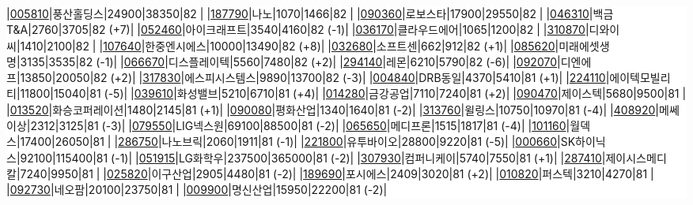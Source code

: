 |[005810](https://finance.daum.net/quotes/A005810)|풍산홀딩스|24900|38350|82 |
|[187790](https://finance.daum.net/quotes/A187790)|나노|1070|1466|82 |
|[090360](https://finance.daum.net/quotes/A090360)|로보스타|17900|29550|82 |
|[046310](https://finance.daum.net/quotes/A046310)|백금T&A|2760|3705|82 (+7)|
|[052460](https://finance.daum.net/quotes/A052460)|아이크래프트|3540|4160|82 (-1)|
|[036170](https://finance.daum.net/quotes/A036170)|클라우드에어|1065|1200|82 |
|[310870](https://finance.daum.net/quotes/A310870)|디와이씨|1410|2100|82 |
|[107640](https://finance.daum.net/quotes/A107640)|한중엔시에스|10000|13490|82 (+8)|
|[032680](https://finance.daum.net/quotes/A032680)|소프트센|662|912|82 (+1)|
|[085620](https://finance.daum.net/quotes/A085620)|미래에셋생명|3135|3535|82 (-1)|
|[066670](https://finance.daum.net/quotes/A066670)|디스플레이텍|5560|7480|82 (+2)|
|[294140](https://finance.daum.net/quotes/A294140)|레몬|6210|5790|82 (-6)|
|[092070](https://finance.daum.net/quotes/A092070)|디엔에프|13850|20050|82 (+2)|
|[317830](https://finance.daum.net/quotes/A317830)|에스피시스템스|9890|13700|82 (-3)|
|[004840](https://finance.daum.net/quotes/A004840)|DRB동일|4370|5410|81 (+1)|
|[224110](https://finance.daum.net/quotes/A224110)|에이텍모빌리티|11800|15040|81 (-5)|
|[039610](https://finance.daum.net/quotes/A039610)|화성밸브|5210|6710|81 (+4)|
|[014280](https://finance.daum.net/quotes/A014280)|금강공업|7110|7240|81 (+2)|
|[090470](https://finance.daum.net/quotes/A090470)|제이스텍|5680|9500|81 |
|[013520](https://finance.daum.net/quotes/A013520)|화승코퍼레이션|1480|2145|81 (+1)|
|[090080](https://finance.daum.net/quotes/A090080)|평화산업|1340|1640|81 (-2)|
|[313760](https://finance.daum.net/quotes/A313760)|윌링스|10750|10970|81 (-4)|
|[408920](https://finance.daum.net/quotes/A408920)|메쎄이상|2312|3125|81 (-3)|
|[079550](https://finance.daum.net/quotes/A079550)|LIG넥스원|69100|88500|81 (-2)|
|[065650](https://finance.daum.net/quotes/A065650)|메디프론|1515|1817|81 (-4)|
|[101160](https://finance.daum.net/quotes/A101160)|월덱스|17400|26050|81 |
|[286750](https://finance.daum.net/quotes/A286750)|나노브릭|2060|1911|81 (-1)|
|[221800](https://finance.daum.net/quotes/A221800)|유투바이오|28800|9220|81 (-5)|
|[000660](https://finance.daum.net/quotes/A000660)|SK하이닉스|92100|115400|81 (-1)|
|[051915](https://finance.daum.net/quotes/A051915)|LG화학우|237500|365000|81 (-2)|
|[307930](https://finance.daum.net/quotes/A307930)|컴퍼니케이|5740|7550|81 (+1)|
|[287410](https://finance.daum.net/quotes/A287410)|제이시스메디칼|7240|9950|81 |
|[025820](https://finance.daum.net/quotes/A025820)|이구산업|2905|4480|81 (-2)|
|[189690](https://finance.daum.net/quotes/A189690)|포시에스|2409|3020|81 (+2)|
|[010820](https://finance.daum.net/quotes/A010820)|퍼스텍|3210|4270|81 |
|[092730](https://finance.daum.net/quotes/A092730)|네오팜|20100|23750|81 |
|[009900](https://finance.daum.net/quotes/A009900)|명신산업|15950|22200|81 (-2)|